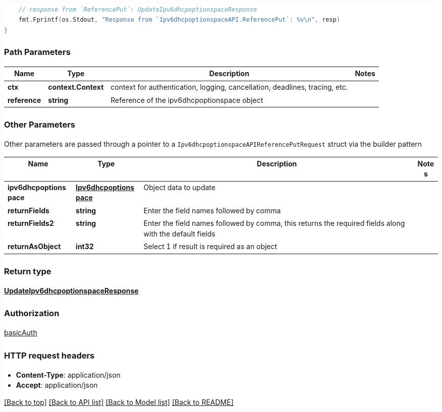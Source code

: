 ```go
	// response from `ReferencePut`: UpdateIpv6dhcpoptionspaceResponse
	fmt.Fprintf(os.Stdout, "Response from `Ipv6dhcpoptionspaceAPI.ReferencePut`: %v\n", resp)
}
```

### Path Parameters


Name | Type | Description  | Notes
------------- | ------------- | ------------- | -------------
**ctx** | **context.Context** | context for authentication, logging, cancellation, deadlines, tracing, etc.
**reference** | **string** | Reference of the ipv6dhcpoptionspace object | 

### Other Parameters

Other parameters are passed through a pointer to a `Ipv6dhcpoptionspaceAPIReferencePutRequest` struct via the builder pattern


Name | Type | Description  | Notes
------------- | ------------- | ------------- | -------------
**ipv6dhcpoptionspace** | [**Ipv6dhcpoptionspace**](Ipv6dhcpoptionspace.md) | Object data to update | 
**returnFields** | **string** | Enter the field names followed by comma | 
**returnFields2** | **string** | Enter the field names followed by comma, this returns the required fields along with the default fields | 
**returnAsObject** | **int32** | Select 1 if result is required as an object | 

### Return type

[**UpdateIpv6dhcpoptionspaceResponse**](UpdateIpv6dhcpoptionspaceResponse.md)

### Authorization

[basicAuth](../README.md#basicAuth)

### HTTP request headers

- **Content-Type**: application/json
- **Accept**: application/json

[[Back to top]](#) [[Back to API list]](../README.md#documentation-for-api-endpoints)
[[Back to Model list]](../README.md#documentation-for-models)
[[Back to README]](../README.md)


